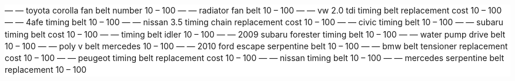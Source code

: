 —
—
toyota corolla fan belt number
10 – 100
—
—
radiator fan belt
10 – 100
—
—
vw 2.0 tdi timing belt replacement cost
10 – 100
—
—
4afe timing belt
10 – 100
—
—
nissan 3.5 timing chain replacement cost
10 – 100
—
—
civic timing belt
10 – 100
—
—
subaru timing belt cost
10 – 100
—
—
timing belt idler
10 – 100
—
—
2009 subaru forester timing belt
10 – 100
—
—
water pump drive belt
10 – 100
—
—
poly v belt mercedes
10 – 100
—
—
2010 ford escape serpentine belt
10 – 100
—
—
bmw belt tensioner replacement cost
10 – 100
—
—
peugeot timing belt replacement cost
10 – 100
—
—
nissan timing belt
10 – 100
—
—
mercedes serpentine belt replacement
10 – 100